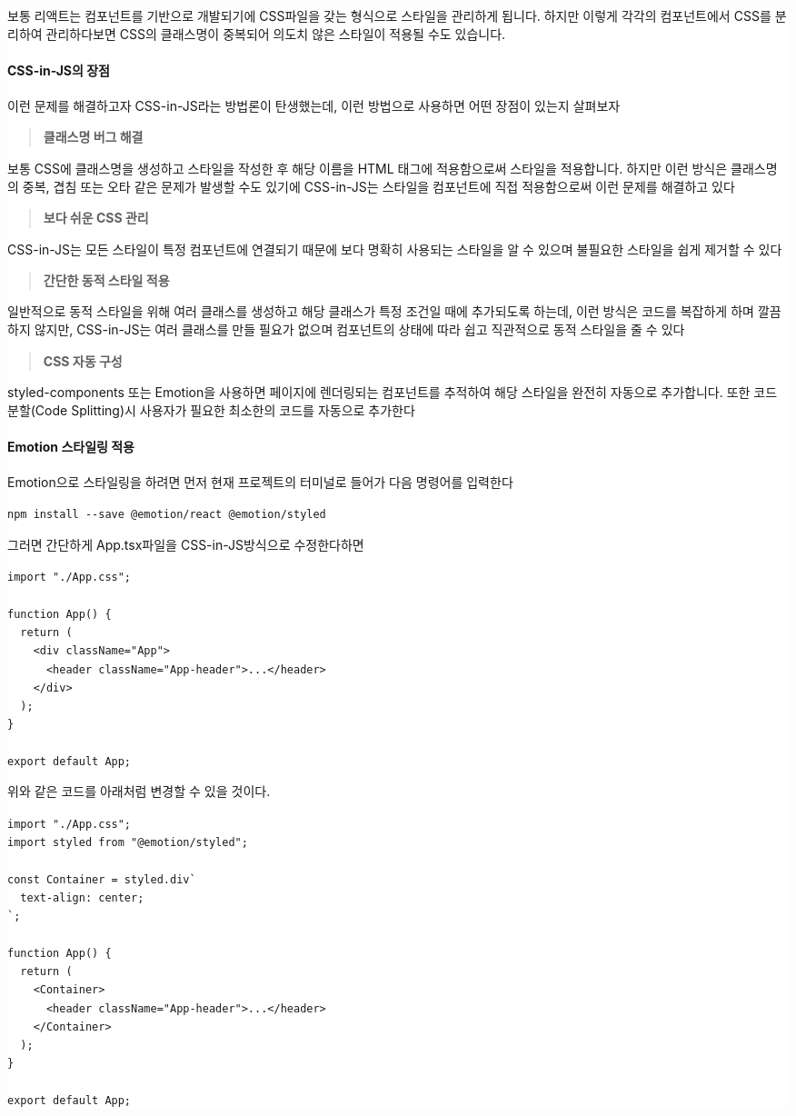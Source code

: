 보통 리액트는 컴포넌트를 기반으로 개발되기에 CSS파일을 갖는 형식으로 스타일을 관리하게 됩니다. 하지만 이렇게 각각의 컴포넌트에서 CSS를 분리하여 관리하다보면 CSS의 클래스명이 중복되어 의도치 않은 스타일이 적용될 수도 있습니다.

#### CSS-in-JS의 장점

이런 문제를 해결하고자 CSS-in-JS라는 방법론이 탄생했는데, 이런 방법으로 사용하면 어떤 장점이 있는지 살펴보자

> **클래스명 버그 해결**

보통 CSS에 클래스명을 생성하고 스타일을 작성한 후 해당 이름을 HTML 태그에 적용함으로써 스타일을 적용합니다. 하지만 이런 방식은 클래스명의 중복, 겹침 또는 오타 같은 문제가 발생할 수도 있기에 CSS-in-JS는 스타일을 컴포넌트에 직접 적용함으로써 이런 문제를 해결하고 있다

> **보다 쉬운 CSS 관리**

CSS-in-JS는 모든 스타일이 특정 컴포넌트에 연결되기 때문에 보다 명확히 사용되는 스타일을 알 수 있으며 불필요한 스타일을 쉽게 제거할 수 있다

> **간단한 동적 스타일 적용**

일반적으로 동적 스타일을 위해 여러 클래스를 생성하고 해당 클래스가 특정 조건일 때에 추가되도록 하는데, 이런 방식은 코드를 복잡하게 하며 깔끔하지 않지만, CSS-in-JS는 여러 클래스를 만들 필요가 없으며 컴포넌트의 상태에 따라 쉽고 직관적으로 동적 스타일을 줄 수 있다

> **CSS 자동 구성**

styled-components 또는 Emotion을 사용하면 페이지에 렌더링되는 컴포넌트를 추적하여 해당 스타일을 완전히 자동으로 추가합니다. 또한 코드 분할(Code Splitting)시 사용자가 필요한 최소한의 코드를 자동으로 추가한다

#### Emotion 스타일링 적용

Emotion으로 스타일링을 하려면 먼저 현재 프로젝트의 터미널로 들어가 다음 명령어를 입력한다

```shell
npm install --save @emotion/react @emotion/styled
```

그러면 간단하게 App.tsx파일을 CSS-in-JS방식으로 수정한다하면

```tsx
import "./App.css";

function App() {
  return (
    <div className="App">
      <header className="App-header">...</header>
    </div>
  );
}

export default App;
```

위와 같은 코드를 아래처럼 변경할 수 있을 것이다.

```tsx
import "./App.css";
import styled from "@emotion/styled";

const Container = styled.div`
  text-align: center;
`;

function App() {
  return (
    <Container>
      <header className="App-header">...</header>
    </Container>
  );
}

export default App;
```
